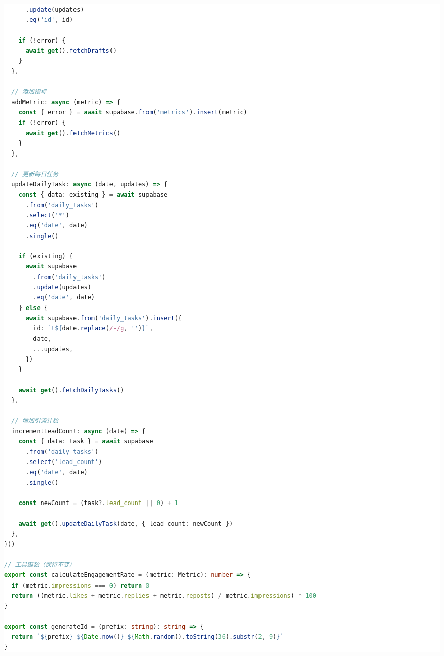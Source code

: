 ```typescript
      .update(updates)
      .eq('id', id)

    if (!error) {
      await get().fetchDrafts()
    }
  },

  // 添加指标
  addMetric: async (metric) => {
    const { error } = await supabase.from('metrics').insert(metric)
    if (!error) {
      await get().fetchMetrics()
    }
  },

  // 更新每日任务
  updateDailyTask: async (date, updates) => {
    const { data: existing } = await supabase
      .from('daily_tasks')
      .select('*')
      .eq('date', date)
      .single()

    if (existing) {
      await supabase
        .from('daily_tasks')
        .update(updates)
        .eq('date', date)
    } else {
      await supabase.from('daily_tasks').insert({
        id: `t${date.replace(/-/g, '')}`,
        date,
        ...updates,
      })
    }

    await get().fetchDailyTasks()
  },

  // 增加引流计数
  incrementLeadCount: async (date) => {
    const { data: task } = await supabase
      .from('daily_tasks')
      .select('lead_count')
      .eq('date', date)
      .single()

    const newCount = (task?.lead_count || 0) + 1

    await get().updateDailyTask(date, { lead_count: newCount })
  },
}))

// 工具函数（保持不变）
export const calculateEngagementRate = (metric: Metric): number => {
  if (metric.impressions === 0) return 0
  return ((metric.likes + metric.replies + metric.reposts) / metric.impressions) * 100
}

export const generateId = (prefix: string): string => {
  return `${prefix}_${Date.now()}_${Math.random().toString(36).substr(2, 9)}`
}
```